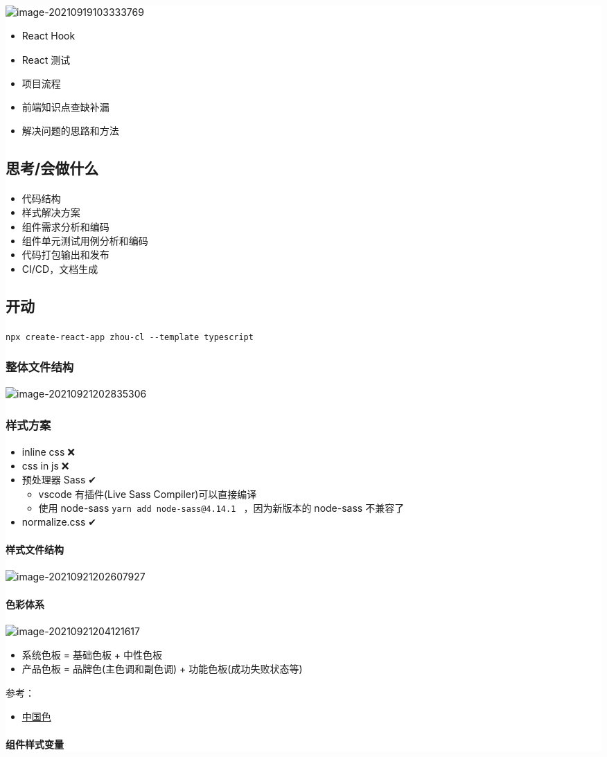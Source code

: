   ![image-20210919103333769](https://gitee.com/okkjoo/image-bed/raw/master/imgs/image-20210919103333769.png)

- React Hook

- React 测试

- 项目流程

- 前端知识点查缺补漏

- 解决问题的思路和方法

## 思考/会做什么

- 代码结构
- 样式解决方案
- 组件需求分析和编码
- 组件单元测试用例分析和编码
- 代码打包输出和发布
- CI/CD，文档生成

## 开动

`npx create-react-app zhou-cl --template typescript`

### 整体文件结构

![image-20210921202835306](https://gitee.com/okkjoo/image-bed/raw/master/imgs/image-20210921202835306.png)

### 样式方案

- inline css ❌
- css in js ❌
- 预处理器 Sass ✔
  - vscode 有插件(Live Sass Compiler)可以直接编译
  - 使用 node-sass `yarn add node-sass@4.14.1 ` ，因为新版本的 node-sass 不兼容了
- normalize.css ✔

#### 样式文件结构

![image-20210921202607927](https://gitee.com/okkjoo/image-bed/raw/master/imgs/image-20210921202607927.png)

#### 色彩体系

![image-20210921204121617](https://gitee.com/okkjoo/image-bed/raw/master/imgs/image-20210921204121617.png)

- 系统色板 = 基础色板 + 中性色板
- 产品色板 = 品牌色(主色调和副色调) + 功能色板(成功失败状态等)

参考：

- [中国色](http://zhongguose.com/)

#### 组件样式变量
